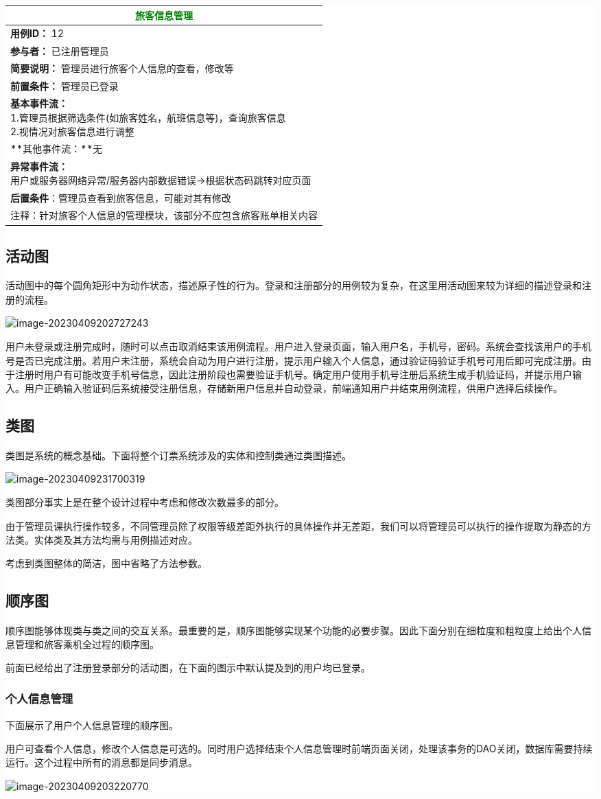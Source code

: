| <font color='green'>旅客信息管理</font>                      |
| ------------------------------------------------------------ |
| **用例ID：** 12                                              |
| **参与者：** 已注册管理员                                    |
| **简要说明：** 管理员进行旅客个人信息的查看，修改等          |
| **前置条件：** 管理员已登录                                  |
| **基本事件流：**<br>1.管理员根据筛选条件(如旅客姓名，航班信息等)，查询旅客信息<br>2.视情况对旅客信息进行调整 |
| **其他事件流：**无                                           |
| **异常事件流：**<br>用户或服务器网络异常/服务器内部数据错误->根据状态码跳转对应页面 |
| **后置条件**：管理员查看到旅客信息，可能对其有修改           |
| 注释：针对旅客个人信息的管理模块，该部分不应包含旅客账单相关内容 |

## 活动图

活动图中的每个圆角矩形中为动作状态，描述原子性的行为。登录和注册部分的用例较为复杂，在这里用活动图来较为详细的描述登录和注册的流程。

<img src="https://raw.githubusercontent.com/Lunaticsky-tql/blog_articles/main/%E8%BD%AF%E4%BB%B6%E5%B7%A5%E7%A8%8B-%E8%BD%AF%E4%BB%B6%E8%AE%BE%E8%AE%A1%E4%BD%9C%E4%B8%9A/20230828210426308912_650_20230409235259075956_784_image-20230409202727243.png" alt="image-20230409202727243" width="150%" height="150%" />

用户未登录或注册完成时，随时可以点击取消结束该用例流程。用户进入登录页面，输入用户名，手机号，密码。系统会查找该用户的手机号是否已完成注册。若用户未注册，系统会自动为用户进行注册，提示用户输入个人信息，通过验证码验证手机号可用后即可完成注册。由于注册时用户有可能改变手机号信息，因此注册阶段也需要验证手机号。确定用户使用手机号注册后系统生成手机验证码，并提示用户输入。用户正确输入验证码后系统接受注册信息，存储新用户信息并自动登录，前端通知用户并结束用例流程，供用户选择后续操作。

## 类图

类图是系统的概念基础。下面将整个订票系统涉及的实体和控制类通过类图描述。

<img src="https://raw.githubusercontent.com/Lunaticsky-tql/blog_articles/main/%E8%BD%AF%E4%BB%B6%E5%B7%A5%E7%A8%8B-%E8%BD%AF%E4%BB%B6%E8%AE%BE%E8%AE%A1%E4%BD%9C%E4%B8%9A/20230828210427690596_694_20230409235301223716_963_image-20230409231700319.png" alt="image-20230409231700319" width="150%" height="150%" />

类图部分事实上是在整个设计过程中考虑和修改次数最多的部分。

由于管理员课执行操作较多，不同管理员除了权限等级差距外执行的具体操作并无差距，我们可以将管理员可以执行的操作提取为静态的方法类。实体类及其方法均需与用例描述对应。

考虑到类图整体的简洁，图中省略了方法参数。

## 顺序图

顺序图能够体现类与类之间的交互关系。最重要的是，顺序图能够实现某个功能的必要步骤。因此下面分别在细粒度和粗粒度上给出个人信息管理和旅客乘机全过程的顺序图。

前面已经给出了注册登录部分的活动图，在下面的图示中默认提及到的用户均已登录。

### 个人信息管理

下面展示了用户个人信息管理的顺序图。

用户可查看个人信息，修改个人信息是可选的。同时用户选择结束个人信息管理时前端页面关闭，处理该事务的DAO关闭，数据库需要持续运行。这个过程中所有的消息都是同步消息。

![image-20230409203220770](https://raw.githubusercontent.com/Lunaticsky-tql/blog_articles/main/%E8%BD%AF%E4%BB%B6%E5%B7%A5%E7%A8%8B-%E8%BD%AF%E4%BB%B6%E8%AE%BE%E8%AE%A1%E4%BD%9C%E4%B8%9A/20230828210430070649_951_20230409235303100664_328_image-20230409203220770.png)
